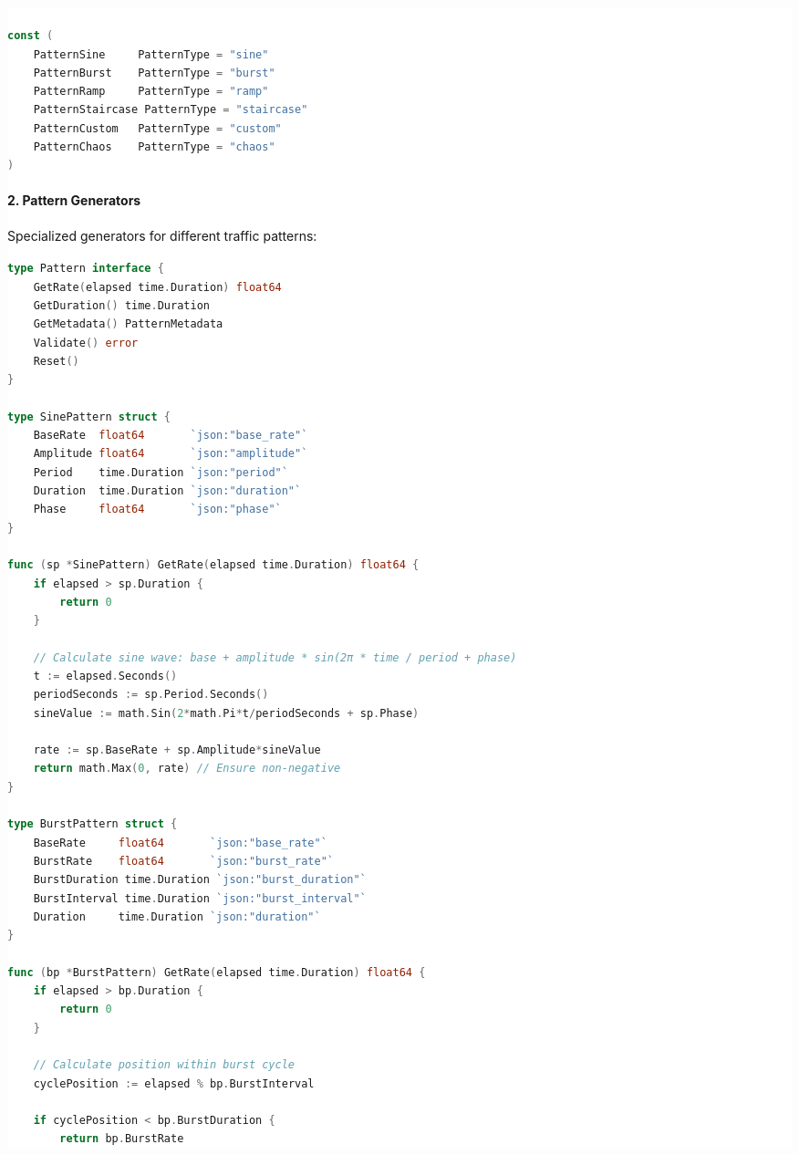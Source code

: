 ```go

const (
    PatternSine     PatternType = "sine"
    PatternBurst    PatternType = "burst"
    PatternRamp     PatternType = "ramp"
    PatternStaircase PatternType = "staircase"
    PatternCustom   PatternType = "custom"
    PatternChaos    PatternType = "chaos"
)
```

#### 2. Pattern Generators

Specialized generators for different traffic patterns:

```go
type Pattern interface {
    GetRate(elapsed time.Duration) float64
    GetDuration() time.Duration
    GetMetadata() PatternMetadata
    Validate() error
    Reset()
}

type SinePattern struct {
    BaseRate  float64       `json:"base_rate"`
    Amplitude float64       `json:"amplitude"`
    Period    time.Duration `json:"period"`
    Duration  time.Duration `json:"duration"`
    Phase     float64       `json:"phase"`
}

func (sp *SinePattern) GetRate(elapsed time.Duration) float64 {
    if elapsed > sp.Duration {
        return 0
    }

    // Calculate sine wave: base + amplitude * sin(2π * time / period + phase)
    t := elapsed.Seconds()
    periodSeconds := sp.Period.Seconds()
    sineValue := math.Sin(2*math.Pi*t/periodSeconds + sp.Phase)

    rate := sp.BaseRate + sp.Amplitude*sineValue
    return math.Max(0, rate) // Ensure non-negative
}

type BurstPattern struct {
    BaseRate     float64       `json:"base_rate"`
    BurstRate    float64       `json:"burst_rate"`
    BurstDuration time.Duration `json:"burst_duration"`
    BurstInterval time.Duration `json:"burst_interval"`
    Duration     time.Duration `json:"duration"`
}

func (bp *BurstPattern) GetRate(elapsed time.Duration) float64 {
    if elapsed > bp.Duration {
        return 0
    }

    // Calculate position within burst cycle
    cyclePosition := elapsed % bp.BurstInterval

    if cyclePosition < bp.BurstDuration {
        return bp.BurstRate
```